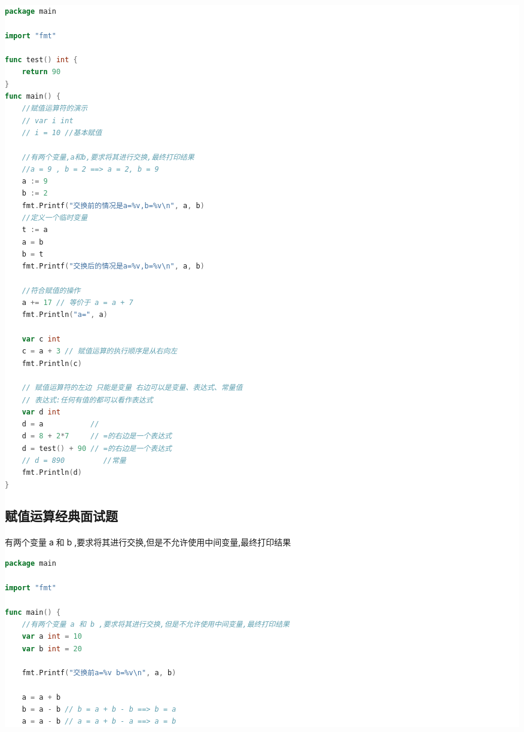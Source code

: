```go
package main

import "fmt"

func test() int {
	return 90
}
func main() {
	//赋值运算符的演示
	// var i int
	// i = 10 //基本赋值

	//有两个变量,a和b,要求将其进行交换,最终打印结果
	//a = 9 , b = 2 ==> a = 2, b = 9
	a := 9
	b := 2
	fmt.Printf("交换前的情况是a=%v,b=%v\n", a, b)
	//定义一个临时变量
	t := a
	a = b
	b = t
	fmt.Printf("交换后的情况是a=%v,b=%v\n", a, b)

	//符合赋值的操作
	a += 17 // 等价于 a = a + 7
	fmt.Println("a=", a)

	var c int
	c = a + 3 // 赋值运算的执行顺序是从右向左
	fmt.Println(c)

	// 赋值运算符的左边 只能是变量 右边可以是变量、表达式、常量值
	// 表达式:任何有值的都可以看作表达式
	var d int
	d = a           //
	d = 8 + 2*7     // =的右边是一个表达式
	d = test() + 90 // =的右边是一个表达式
	// d = 890         //常量
	fmt.Println(d)
}

```



## 赋值运算经典面试题

有两个变量 a 和 b ,要求将其进行交换,但是不允许使用中间变量,最终打印结果

```go
package main

import "fmt"

func main() {
	//有两个变量 a 和 b ,要求将其进行交换,但是不允许使用中间变量,最终打印结果
	var a int = 10
	var b int = 20

	fmt.Printf("交换前a=%v b=%v\n", a, b)

	a = a + b
	b = a - b // b = a + b - b ==> b = a
	a = a - b // a = a + b - a ==> a = b
```